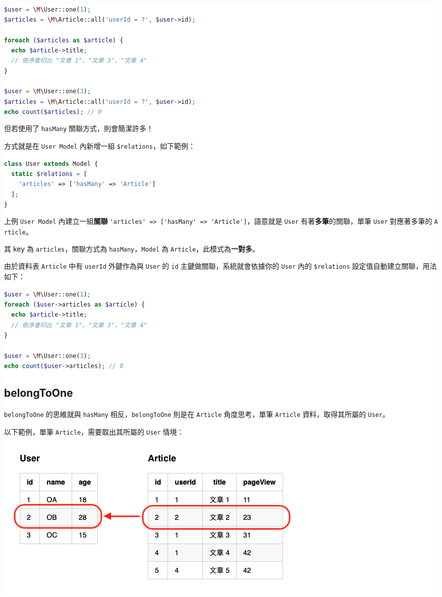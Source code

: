 ```php
$user = \M\User::one(1);
$articles = \M\Article::all('userId = ?', $user->id);

foreach ($articles as $article) {
  echo $article->title;
  // 依序會印出 "文章 1"、"文章 3"、"文章 4"
}

$user = \M\User::one(3);
$articles = \M\Article::all('userId = ?', $user->id);
echo count($articles); // 0
```

但若使用了 `hasMany` 關聯方式，則會簡潔許多！

方式就是在 `User Model` 內新增一組 `$relations`，如下範例：

```php
class User extends Model {
  static $relations = [
    'articles' => ['hasMany' => 'Article']
  ];
}
```

上例 `User Model` 內建立一組**關聯** `'articles' => ['hasMany' => 'Article']`，語意就是 `User` 有著**多筆**的關聯，單筆 `User` 對應著多筆的 `Article`。

其 key 為 `articles`，關聯方式為 `hasMany`，`Model` 為 `Article`，此模式為**一對多**。

由於資料表 `Article` 中有 `userId` 外鍵作為與 `User` 的 `id` 主鍵做關聯，系統就會依據你的 `User` 內的 `$relations` 設定值自動建立關聯，用法如下：

```php
$user = \M\User::one(1);
foreach ($user->articles as $article) {
  echo $article->title;
  // 依序會印出 "文章 1"、"文章 3"、"文章 4"
}

$user = \M\User::one(3);
echo count($user->articles); // 0
```

## belongToOne
`belongToOne` 的思維就與 `hasMany` 相反，`belongToOne` 則是在 `Article` 角度思考，單筆 `Article` 資料，取得其所屬的 `User`。

以下範例，單筆 `Article`，需要取出其所屬的 `User` 情境：

![](imgs/06-03.png)

